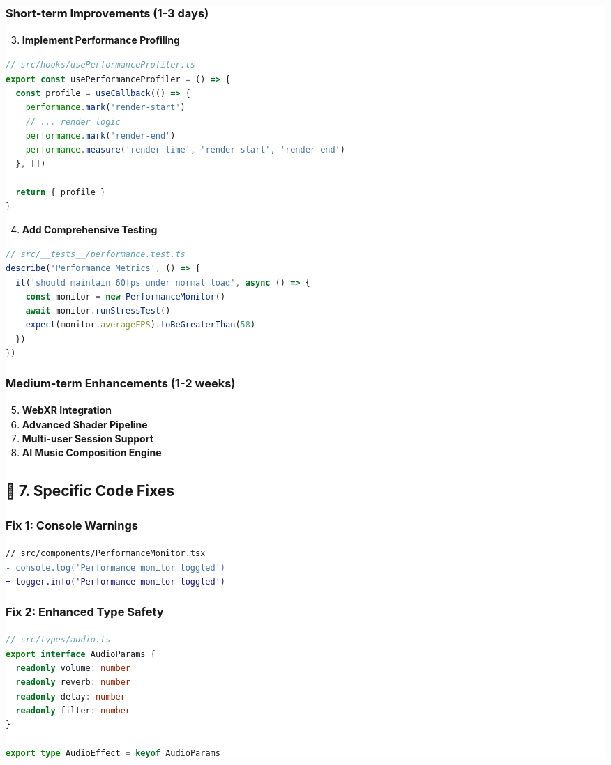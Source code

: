 ### Short-term Improvements (1-3 days)

3. **Implement Performance Profiling**
```typescript
// src/hooks/usePerformanceProfiler.ts
export const usePerformanceProfiler = () => {
  const profile = useCallback(() => {
    performance.mark('render-start')
    // ... render logic
    performance.mark('render-end')
    performance.measure('render-time', 'render-start', 'render-end')
  }, [])
  
  return { profile }
}
```

4. **Add Comprehensive Testing**
```typescript
// src/__tests__/performance.test.ts
describe('Performance Metrics', () => {
  it('should maintain 60fps under normal load', async () => {
    const monitor = new PerformanceMonitor()
    await monitor.runStressTest()
    expect(monitor.averageFPS).toBeGreaterThan(58)
  })
})
```

### Medium-term Enhancements (1-2 weeks)

5. **WebXR Integration**
6. **Advanced Shader Pipeline**
7. **Multi-user Session Support**
8. **AI Music Composition Engine**

## 🔧 7. Specific Code Fixes

### Fix 1: Console Warnings
```diff
// src/components/PerformanceMonitor.tsx
- console.log('Performance monitor toggled')
+ logger.info('Performance monitor toggled')
```

### Fix 2: Enhanced Type Safety
```typescript
// src/types/audio.ts
export interface AudioParams {
  readonly volume: number
  readonly reverb: number
  readonly delay: number
  readonly filter: number
}

export type AudioEffect = keyof AudioParams
```
